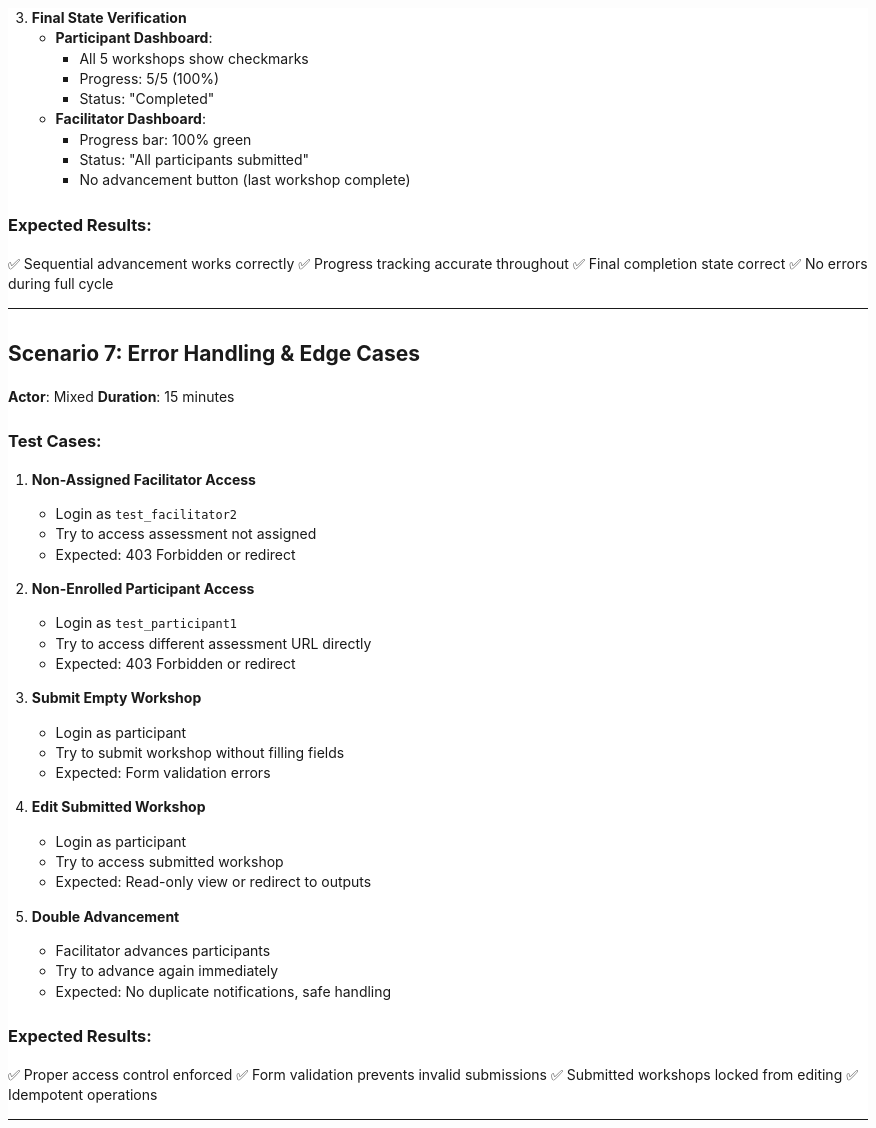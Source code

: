 3. **Final State Verification**
   - **Participant Dashboard**:
     - All 5 workshops show checkmarks
     - Progress: 5/5 (100%)
     - Status: "Completed"
   - **Facilitator Dashboard**:
     - Progress bar: 100% green
     - Status: "All participants submitted"
     - No advancement button (last workshop complete)

### Expected Results:
✅ Sequential advancement works correctly
✅ Progress tracking accurate throughout
✅ Final completion state correct
✅ No errors during full cycle

---

## Scenario 7: Error Handling & Edge Cases

**Actor**: Mixed
**Duration**: 15 minutes

### Test Cases:

1. **Non-Assigned Facilitator Access**
   - Login as `test_facilitator2`
   - Try to access assessment not assigned
   - Expected: 403 Forbidden or redirect

2. **Non-Enrolled Participant Access**
   - Login as `test_participant1`
   - Try to access different assessment URL directly
   - Expected: 403 Forbidden or redirect

3. **Submit Empty Workshop**
   - Login as participant
   - Try to submit workshop without filling fields
   - Expected: Form validation errors

4. **Edit Submitted Workshop**
   - Login as participant
   - Try to access submitted workshop
   - Expected: Read-only view or redirect to outputs

5. **Double Advancement**
   - Facilitator advances participants
   - Try to advance again immediately
   - Expected: No duplicate notifications, safe handling

### Expected Results:
✅ Proper access control enforced
✅ Form validation prevents invalid submissions
✅ Submitted workshops locked from editing
✅ Idempotent operations

---